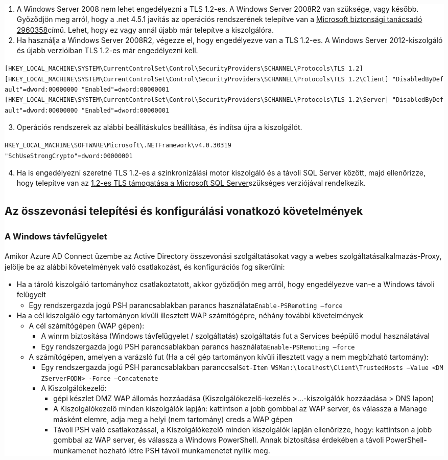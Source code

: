 1. A Windows Server 2008 nem lehet engedélyezni a TLS 1.2-es. A Windows Server 2008R2 van szüksége, vagy később. Győződjön meg arról, hogy a .net 4.5.1 javítás az operációs rendszerének telepítve van a [Microsoft biztonsági tanácsadó 2960358](https://technet.microsoft.com/security/advisory/2960358)című. Lehet, hogy ez vagy annál újabb már telepítve a kiszolgálóra.
2. Ha használja a Windows Server 2008R2, végezze el, hogy engedélyezve van a TLS 1.2-es. A Windows Server 2012-kiszolgáló és újabb verzióiban TLS 1.2-es már engedélyezni kell.
```
[HKEY_LOCAL_MACHINE\SYSTEM\CurrentControlSet\Control\SecurityProviders\SCHANNEL\Protocols\TLS 1.2]
[HKEY_LOCAL_MACHINE\SYSTEM\CurrentControlSet\Control\SecurityProviders\SCHANNEL\Protocols\TLS 1.2\Client] "DisabledByDefault"=dword:00000000 "Enabled"=dword:00000001
[HKEY_LOCAL_MACHINE\SYSTEM\CurrentControlSet\Control\SecurityProviders\SCHANNEL\Protocols\TLS 1.2\Server] "DisabledByDefault"=dword:00000000 "Enabled"=dword:00000001
```
3. Operációs rendszerek az alábbi beállításkulcs beállítása, és indítsa újra a kiszolgálót.
```
HKEY_LOCAL_MACHINE\SOFTWARE\Microsoft\.NETFramework\v4.0.30319
"SchUseStrongCrypto"=dword:00000001
```
4. Ha is engedélyezni szeretné TLS 1.2-es a szinkronizálási motor kiszolgáló és a távoli SQL Server között, majd ellenőrizze, hogy telepítve van az [1.2-es TLS támogatása a Microsoft SQL Server](https://support.microsoft.com/kb/3135244)szükséges verziójával rendelkezik.

## <a name="prerequisites-for-federation-installation-and-configuration"></a>Az összevonási telepítési és konfigurálási vonatkozó követelmények

### <a name="windows-remote-management"></a>A Windows távfelügyelet
Amikor Azure AD Connect üzembe az Active Directory összevonási szolgáltatásokat vagy a webes szolgáltatásalkalmazás-Proxy, jelölje be az alábbi követelmények való csatlakozást, és konfigurációs fog sikerülni:

- Ha a tároló kiszolgáló tartományhoz csatlakoztatott, akkor győződjön meg arról, hogy engedélyezve van-e a Windows távoli felügyelt
    - Egy rendszergazda jogú PSH parancsablakban parancs használata`Enable-PSRemoting –force`
- Ha a cél kiszolgáló egy tartományon kívüli illesztett WAP számítógépre, néhány további követelmények
    - A cél számítógépen (WAP gépen):
         - A winrm biztosítása (Windows távfelügyelet / szolgáltatás) szolgáltatás fut a Services beépülő modul használatával
         - Egy rendszergazda jogú PSH parancsablakban parancs használata`Enable-PSRemoting –force`
    - A számítógépen, amelyen a varázsló fut (Ha a cél gép tartományon kívüli illesztett vagy a nem megbízható tartomány):
        - Egy rendszergazda jogú PSH parancsablakban paranccsal`Set-Item WSMan:\localhost\Client\TrustedHosts –Value <DMZServerFQDN> -Force –Concatenate`
        - A Kiszolgálókezelő:
             - gépi készlet DMZ WAP állomás hozzáadása (Kiszolgálókezelő-kezelés >...-kiszolgálók hozzáadása > DNS lapon)
             - A Kiszolgálókezelő minden kiszolgálók lapján: kattintson a jobb gombbal az WAP server, és válassza a Manage másként elemre, adja meg a helyi (nem tartomány) creds a WAP gépen
             - Távoli PSH való csatlakozással, a Kiszolgálókezelő minden kiszolgálók lapján ellenőrizze, hogy: kattintson a jobb gombbal az WAP server, és válassza a Windows PowerShell.  Annak biztosítása érdekében a távoli PowerShell-munkamenet hozható létre PSH távoli munkamenetet nyílik meg.
